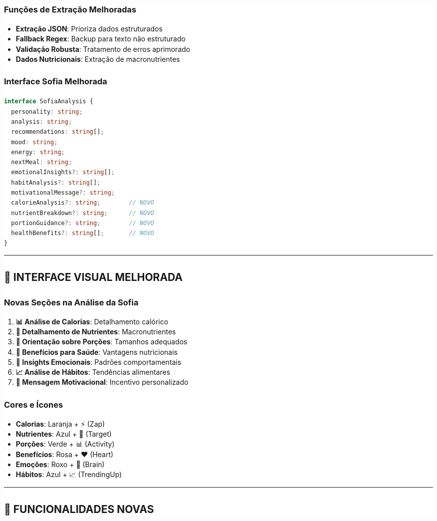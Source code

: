 ### **Funções de Extração Melhoradas**
- **Extração JSON**: Prioriza dados estruturados
- **Fallback Regex**: Backup para texto não estruturado
- **Validação Robusta**: Tratamento de erros aprimorado
- **Dados Nutricionais**: Extração de macronutrientes

### **Interface Sofia Melhorada**
```typescript
interface SofiaAnalysis {
  personality: string;
  analysis: string;
  recommendations: string[];
  mood: string;
  energy: string;
  nextMeal: string;
  emotionalInsights?: string[];
  habitAnalysis?: string[];
  motivationalMessage?: string;
  calorieAnalysis?: string;        // NOVO
  nutrientBreakdown?: string;      // NOVO
  portionGuidance?: string;        // NOVO
  healthBenefits?: string[];       // NOVO
}
```

---

## 🎨 **INTERFACE VISUAL MELHORADA**

### **Novas Seções na Análise da Sofia**
1. **📊 Análise de Calorias**: Detalhamento calórico
2. **🎯 Detalhamento de Nutrientes**: Macronutrientes
3. **📏 Orientação sobre Porções**: Tamanhos adequados
4. **💚 Benefícios para Saúde**: Vantagens nutricionais
5. **🧠 Insights Emocionais**: Padrões comportamentais
6. **📈 Análise de Hábitos**: Tendências alimentares
7. **💜 Mensagem Motivacional**: Incentivo personalizado

### **Cores e Ícones**
- **Calorias**: Laranja + ⚡ (Zap)
- **Nutrientes**: Azul + 🎯 (Target)
- **Porções**: Verde + 📊 (Activity)
- **Benefícios**: Rosa + ❤️ (Heart)
- **Emoções**: Roxo + 🧠 (Brain)
- **Hábitos**: Azul + 📈 (TrendingUp)

---

## 🚀 **FUNCIONALIDADES NOVAS**
